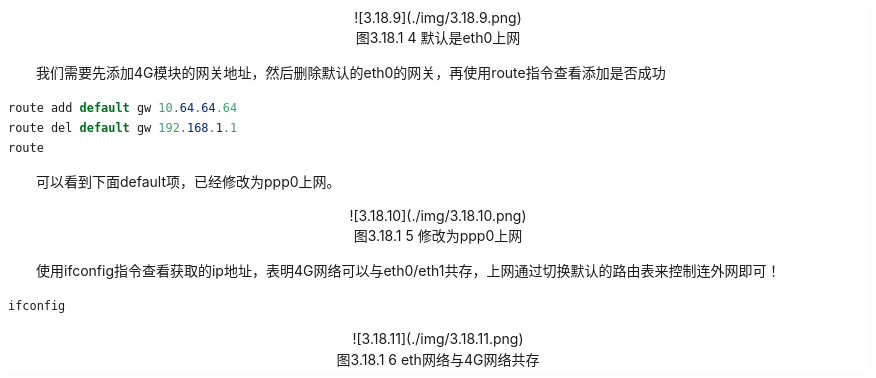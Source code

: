 <center>
![3.18.9](./img/3.18.9.png)<br />
图3.18.1 4 默认是eth0上网
</center>

&emsp;&emsp;我们需要先添加4G模块的网关地址，然后删除默认的eth0的网关，再使用route指令查看添加是否成功
```c#
route add default gw 10.64.64.64	
route del default gw 192.168.1.1
route
```
&emsp;&emsp;可以看到下面default项，已经修改为ppp0上网。

<center>
![3.18.10](./img/3.18.10.png)<br />
图3.18.1 5 修改为ppp0上网
</center>

&emsp;&emsp;使用ifconfig指令查看获取的ip地址，表明4G网络可以与eth0/eth1共存，上网通过切换默认的路由表来控制连外网即可！
```c#
ifconfig
```

<center>
![3.18.11](./img/3.18.11.png)<br />
图3.18.1 6 eth网络与4G网络共存
</center>
